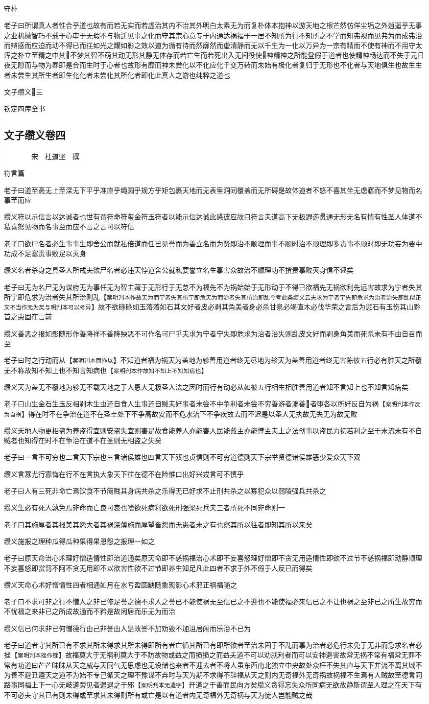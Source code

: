 守朴  

老子曰所谓真人者性合乎道也故有而若无实而若虚治其内不治其外明白太素无为而复朴体本抱神以游天地之根芒然仿佯尘垢之外逍遥乎无事之业机械智巧不载于心审于无瑕不与物迁见事之化而守其宗心意专于内通达祸福于一居不知所为行不知所之不学而知弗视而见弗为而成弗治而辩感而应迫而动不得已而往如光之耀如影之效以道为循有待而然廓然而虚清静而无以千生为一化以万异为一宗有精而不使有神而不用守太浑之朴立至精之中其不梦其智不萌其动无形其静无体存而若亡生而若死出入无间役使神精神之所能登假于道者也使精神畅达而不失于元日夜无隙而与物为春即是合而生时于心者也故形有靡而神未尝化以不化应化千变万转而未始有极化者复归于无形也不化者与天地俱生也故生生者未尝生其所生者即生化化者未尝化其所化者即化此真人之游也纯粹之道也  

文子缵义三  

钦定四库全书  

## 文子缵义卷四

　　　　宋　杜道坚　撰  

符言篇  

老子曰道至高无上至深无下平乎准直乎绳圆乎规方乎矩包裹天地而无表里洞同覆盖而无所碍是故体道者不怒不喜其坐无虑寤而不梦见物而名事至而应  

缵义符以示信言以达诚者也世有谓符命符玺金符玉符者以能示信达诚此感彼应故曰符言夫道高下无极遐迩贯通无形无名有情有性圣人体道不私喜怒见物而名事至而应不言之言可以符信  

老子曰欲尸名者必生事事生即舍公而就私倍道而任已见誉而为善立名而为贤即治不顺理而事不顺时治不顺理即多责事不顺时即无功妄为要中功成不足塞责事败足以灭身  

缵义名者杀身之具圣人所戒夫欲尸名者必违天悖道舍公就私要誉立名生事害众故治不顺理功不揜责事败灭身信不诬矣  

老子曰无为名尸无为谋府无为事任无为智主藏于无形行于无怠不为福先不为祸始始于无形动于不得已欲福先无祸欲利先远害故求为宁者失其所宁即危求为治者失其所治则乱【`案明刋本作故无为而宁者失其所宁即危无为而治者失其所治即乱今考此条缵义云夫求为宁者宁失即危求为治者治失即乱似正文不当作无为矣与明刋本可以考异`】故不欲碌碌如玉落落如石其文好者皮必剥其角美者身必杀甘泉必竭直木必伐华荣之言后为愆石有玉伤其山黔首之患固在言前  

缵义善恶之报如影随形作善降祥不善降殃恶不可作名可尸乎夫求为宁者宁失即危求为治者治失则乱皮文好而剥身角美而死杀未有不由自召而至  

老子曰时之行动而从【`案明刋本而作以`】不知道者福为祸天为盖地为轸善用道者终无尽地为轸天为盖善用道者终无害陈彼五行必有胜天之所覆无不称故知不知上也不知言知病也【`案明刋本作故知不知上不知知病也`】  

缵义天为盖无不覆地为轸无不载天地之于人恩大无极圣人法之因时而行有动必从如彼五行相生相胜善用道者知不言知上也不知言知病矣  

老子曰山生金石生玉反相剥木生虫还自食人生事还自贼夫好事者未尝不中争利者未尝不穷善游者溺善者堕各以所好反自为祸【`案明刋本作反为自祸`】得在时不在争治在道不在圣土处下不争高故安而不危水流下不争疾故去而不迟是以圣人无执故无失无为故无败  

缵义天地人物更相盗为养盗得宜则安盗失宜则害是故食能养人亦能害人民能戴主亦能悖主夫上之法创事以盗民力初若利之至于末流未有不自贼者也知得在时不在争治在道不在圣则无相盗之失矣  

老子曰一言不可穷也二言天下宗也三言诸侯雄也四言天下双也贞信则不可穷道德则天下宗举贤德诸侯雄恶少爱众天下双  

缵义言寡尤行寡悔在行不在言执大象天下往在德不在险惟口出好兴戎言可不慎乎  

老子曰人有三死非命亡焉饮食不节简贱其身病共杀之乐得无已好求不止刑共杀之以寡犯众以弱陵强兵共杀之  

缵义生必有死人孰免焉非命而亡良可哀也嗜欲死病利欲死刑强梁死兵夫三者所死不同非命则一  

老子曰其施厚者其报美其怨大者其祸深薄施而厚望畜怨而无患者未之有也察其所以往者即知其所以来矣  

缵义施报之理种瓜得瓜种果得果恩怨之报理一如之  

老子曰原天命治心术理好憎适情性即治道通矣原天命即不惑祸福治心术即不妄喜怒理好憎即不贪无用适情性即欲不过节不惑祸福即动静顺理不妄喜怒即赏罚不阿不贪无用即不以欲害性欲不过节即养生知足凡此四者不求于外不假于人反已而得矣  

缵义天命心术好憎情性四者相通如月在水亏盈圆缺随象现影心术邪正祸福随之  

老子曰不求可非之行不憎人之非已修足誉之德不求人之誉已不能使祸无至信已之不迎也不能使福必来信已之不让也祸之至非已之所生故穷而不忧福之来非已之所成故通而不矜是故闲居而乐无为而治  

缵义信已何求非已何憎德行由己非誉由人是故誉不加劝毁不加沮居闲而乐治不已为  

老子曰道者守其所已有不求其所未得求其所未得即所有者亡循其所已有即所欲者至治未固于不乱而事为治者必危行未免于无非而急求名者必挫【`案明刋本挫作锉`】故福莫大于无祸利莫大于不防故物或益之而损损之而益夫道不可以劝就利者而可以安神避害故常无祸不常有福常无罪不常有功道曰芒芒昧昧从天之威与天同气无思虑也无设储也来者不迎去者不将人虽东西南北独立中央故处众枉不失其直与天下并流不离其域不为善不避丑遵天之道不为始不专己循天之理不豫谋不弃时与天为期不求得不辞福从天之则内无奇福外无奇祸故祸福不生焉有人贼故至德言同路事同福上下一心无岐道旁见者遣退之于邪【`案明刋本无遣字`】开道之于善而民向方矣缵义贪得忘失众所同病无欲故静斯谓至人理之在天下有不可必夫守其已有则未得或至求其未得则所有或亡是以有道者内无奇福外无奇祸与天为徒人岂能贼之哉  
